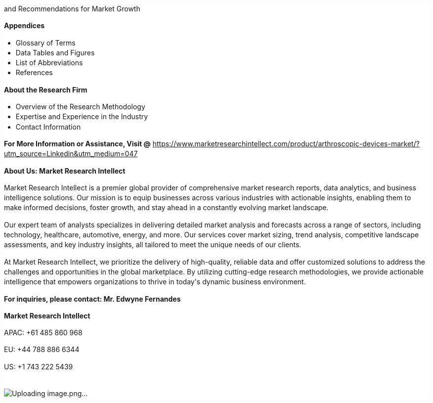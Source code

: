 and Recommendations for Market Growth</li></ul><p><strong>Appendices</strong></p><ul><li>Glossary of Terms</li><li>Data Tables and Figures</li><li>List of Abbreviations</li><li>References</li></ul><p><strong>About the Research Firm</strong></p><ul><li>Overview of the Research Methodology</li><li>Expertise and Experience in the Industry</li><li>Contact Information</li></ul></div><div class="article-main__content" data-test-id="publishing-text-block"><p><span class="font-[700]"><strong>For More Information or Assistance, Visit @</strong>&nbsp;<a href="https://www.marketresearchintellect.com/product/arthroscopic-devices-market/?utm_source=Linkedin&utm_medium=047">https://www.marketresearchintellect.com/product/arthroscopic-devices-market/?utm_source=Linkedin&utm_medium=047</a></span></p><p><strong>About Us: Market Research Intellect</strong></p><p>Market Research Intellect is a premier global provider of comprehensive market research reports, data analytics, and business intelligence solutions. Our mission is to equip businesses across various industries with actionable insights, enabling them to make informed decisions, foster growth, and stay ahead in a constantly evolving market landscape.</p><p>Our expert team of analysts specializes in delivering detailed market analysis and forecasts across a range of sectors, including technology, healthcare, automotive, energy, and more. Our services cover market sizing, trend analysis, competitive landscape assessments, and key industry insights, all tailored to meet the unique needs of our clients.</p><p>At Market Research Intellect, we prioritize the delivery of high-quality, reliable data and offer customized solutions to address the challenges and opportunities in the global marketplace. By utilizing cutting-edge research methodologies, we provide actionable intelligence that empowers organizations to thrive in today's dynamic business environment.</p><p><strong>For inquiries, please contact: Mr. Edwyne Fernandes</strong></p><p><strong>Market Research Intellect</strong></p><p>APAC: +61 485 860 968</p><p>EU: +44 788 886 6344</p><p>US: +1 743 222 5439</p></div><div class="article-main__content" data-test-id="publishing-text-block">&nbsp;</div>
![Uploading image.png…]()
